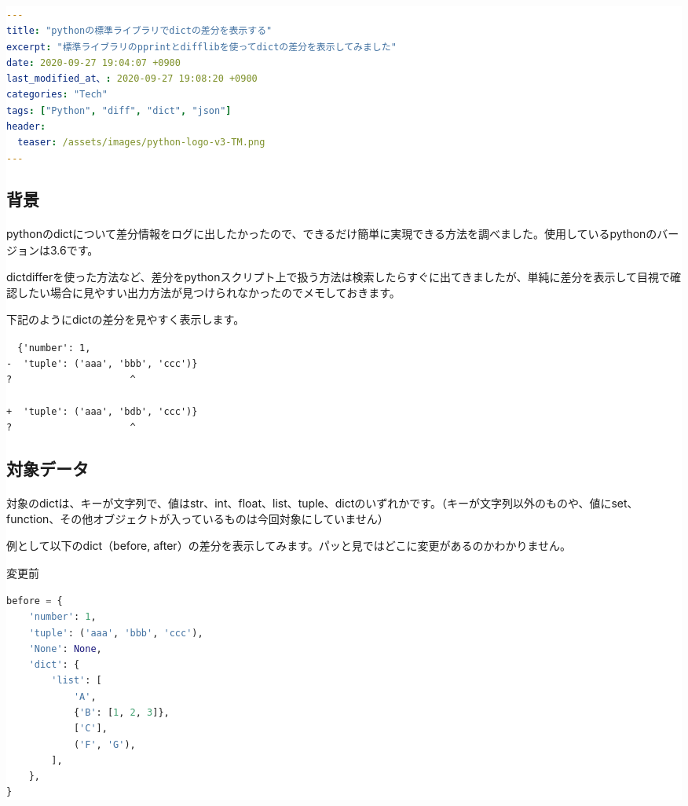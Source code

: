 ```yaml
---
title: "pythonの標準ライブラリでdictの差分を表示する"
excerpt: "標準ライブラリのpprintとdifflibを使ってdictの差分を表示してみました"
date: 2020-09-27 19:04:07 +0900
last_modified_at、: 2020-09-27 19:08:20 +0900
categories: "Tech"
tags: ["Python", "diff", "dict", "json"]
header:
  teaser: /assets/images/python-logo-v3-TM.png
---
```


## 背景

pythonのdictについて差分情報をログに出したかったので、できるだけ簡単に実現できる方法を調べました。使用しているpythonのバージョンは3.6です。

dictdifferを使った方法など、差分をpythonスクリプト上で扱う方法は検索したらすぐに出てきましたが、単純に差分を表示して目視で確認したい場合に見やすい出力方法が見つけられなかったのでメモしておきます。

下記のようにdictの差分を見やすく表示します。

```
  {'number': 1,
-  'tuple': ('aaa', 'bbb', 'ccc')}
?                     ^

+  'tuple': ('aaa', 'bdb', 'ccc')}
?                     ^

```

## 対象データ

対象のdictは、キーが文字列で、値はstr、int、float、list、tuple、dictのいずれかです。（キーが文字列以外のものや、値にset、function、その他オブジェクトが入っているものは今回対象にしていません）

例として以下のdict（before, after）の差分を表示してみます。パッと見ではどこに変更があるのかわかりません。

変更前

```python
before = {
    'number': 1,
    'tuple': ('aaa', 'bbb', 'ccc'),
    'None': None,
    'dict': {
        'list': [
            'A',
            {'B': [1, 2, 3]},
            ['C'],
            ('F', 'G'),
        ],
    },
}
```


[pprint]: https://docs.python.org/ja/3.6/library/pprint.html
[difflib]: https://docs.python.org/ja/3.6/library/difflib.html